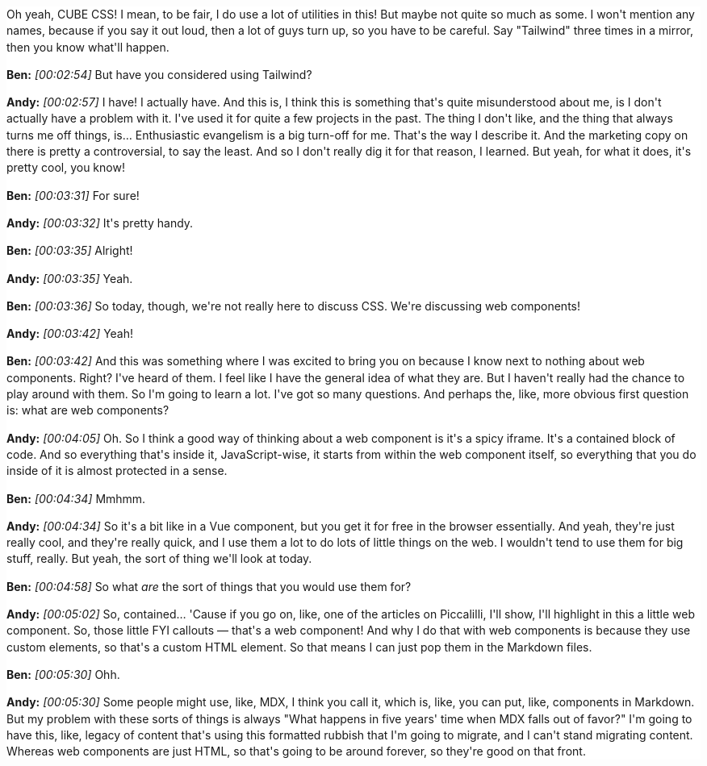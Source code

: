 Oh yeah, CUBE CSS! I mean, to be fair, I do use a lot of utilities in this! But maybe not quite so much as some. I won't mention any names, because if you say it out loud, then a lot of guys turn up, so you have to be careful. Say "Tailwind" three times in a mirror, then you know what'll happen. 

**Ben:** <i class="timecode">[00:02:54]</i> But have you considered using Tailwind? 

**Andy:** <i class="timecode">[00:02:57]</i> I have! I actually have. And this is, I think this is something that's quite misunderstood about me, is I don't actually have a problem with it. I've used it for quite a few projects in the past. The thing I don't like, and the thing that always turns me off things, is… Enthusiastic evangelism is a big turn-off for me. That's the way I describe it. And the marketing copy on there is pretty a controversial, to say the least. And so I don't really dig it for that reason, I learned. But yeah, for what it does, it's pretty cool, you know!

**Ben:** <i class="timecode">[00:03:31]</i> For sure!

**Andy:** <i class="timecode">[00:03:32]</i> It's pretty handy.

**Ben:** <i class="timecode">[00:03:35]</i> Alright!

**Andy:** <i class="timecode">[00:03:35]</i> Yeah.

**Ben:** <i class="timecode">[00:03:36]</i> So today, though, we're not really here to discuss CSS. We're discussing web components! 

**Andy:** <i class="timecode">[00:03:42]</i> Yeah!

**Ben:** <i class="timecode">[00:03:42]</i> And this was something where I was excited to bring you on because I know next to nothing about web components. Right? I've heard of them. I feel like I have the general idea of what they are. But I haven't really had the chance to play around with them. So I'm going to learn a lot. I've got so many questions. And perhaps the, like, more obvious first question is: what are web components? 

**Andy:** <i class="timecode">[00:04:05]</i> Oh. So I think a good way of thinking about a web component is it's a spicy iframe. It's a contained block of code. And so everything that's inside it, JavaScript-wise, it starts from within the web component itself, so everything that you do inside of it is almost protected in a sense.

**Ben:** <i class="timecode">[00:04:34]</i> Mmhmm.

**Andy:** <i class="timecode">[00:04:34]</i> So it's a bit like in a Vue component, but you get it for free in the browser essentially. And yeah, they're just really cool, and they're really quick, and I use them a lot to do lots of little things on the web. I wouldn't tend to use them for big stuff, really. But yeah, the sort of thing we'll look at today. 

**Ben:** <i class="timecode">[00:04:58]</i> So what *are* the sort of things that you would use them for? 

**Andy:** <i class="timecode">[00:05:02]</i> So, contained… 'Cause if you go on, like, one of the articles on Piccalilli, I'll show, I'll highlight  in this a little web component. So, those little FYI callouts — that's a web component! And why I do that with web components is because they use custom elements, so that's a custom HTML element. So that means I can just pop them in the Markdown files. 

**Ben:** <i class="timecode">[00:05:30]</i> Ohh.

**Andy:** <i class="timecode">[00:05:30]</i> Some people might use, like, MDX, I think you call it, which is, like, you can put, like, components in Markdown. But my problem with these sorts of things is always "What happens in five years' time when MDX falls out of favor?" I'm going to have this, like, legacy of content that's using this formatted rubbish that I'm going to migrate, and I can't stand migrating content. Whereas web components are just HTML, so that's going to be around forever, so they're good on that front.
